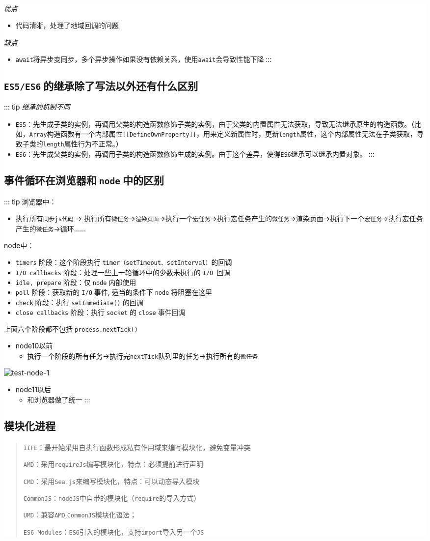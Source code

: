 *优点*
- 代码清晰，处理了地域回调的问题

*缺点*
- `await`将异步变同步，多个异步操作如果没有依赖关系，使用`await`会导致性能下降
:::



## `ES5/ES6` 的继承除了写法以外还有什么区别
::: tip 
*继承的机制不同*

- `ES5`：先生成子类的实例，再调用父类的构造函数修饰子类的实例，由于父类的内置属性无法获取，导致无法继承原生的构造函数。（比如，`Array`构造函数有一个内部属性`[[DefineOwnProperty]]`，用来定义新属性时，更新`length`属性，这个内部属性无法在子类获取，导致子类的`length`属性行为不正常。）
- `ES6`：先生成父类的实例，再调用子类的构造函数修饰生成的实例。由于这个差异，使得`ES6`继承可以继承内置对象。
:::

## 事件循环在浏览器和 `node` 中的区别
::: tip
浏览器中：

 - 执行所有`同步js代码` → 执行所有`微任务`→`渲染页面`→执行一个`宏任务`→执行宏任务产生的`微任务`→渲染页面→执行下一个`宏任务`→执行宏任务产生的`微任务`→循环……

node中：
- `timers` 阶段：这个阶段执行 `timer（setTimeout、setInterval）`的回调
- `I/O callbacks` 阶段：处理一些上一轮循环中的少数未执行的 `I/O `回调
- `idle, prepare` 阶段：仅 `node` 内部使用
- `poll` 阶段：获取新的 `I/O` 事件, 适当的条件下 `node` 将阻塞在这里
- `check` 阶段：执行 `setImmediate()` 的回调
- `close callbacks` 阶段：执行 `socket` 的 `close` 事件回调

上面六个阶段都不包括 `process.nextTick()`

- node10以前 
  - 执行一个阶段的所有任务→执行完`nextTick`队列里的任务→执行所有的`微任务`
  
<img :src="$withBase('/assets/test-node-1.png')" alt="test-node-1">

- node11以后
  - 和浏览器做了统一
:::

## 模块化进程
>`IIFE`：最开始采用自执行函数形成私有作用域来编写模块化，避免变量冲突
>
>`AMD`：采用`requireJs`编写模块化，特点：必须提前进行声明
>
>`CMD`：采用`Sea.js`来编写模块化，特点：可以动态导入模块
>
>`CommonJS`：`nodeJS`中自带的模块化（`require`的导入方式）
>
>`UMD`：兼容`AMD`,`CommonJS`模块化语法；
>
>`ES6 Modules`：`ES6`引入的模块化，支持`import`导入另一个`JS`
